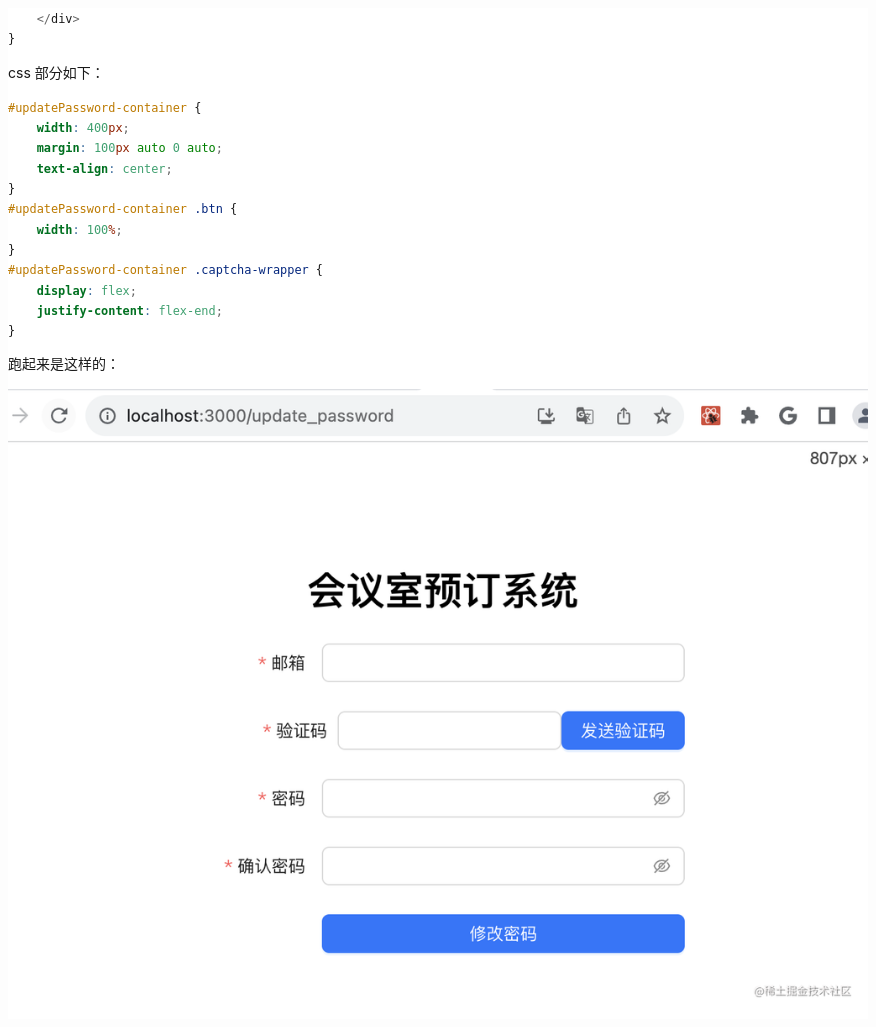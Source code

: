 ```javascript
    </div>   
}
```
css 部分如下：

```css
#updatePassword-container {
    width: 400px;
    margin: 100px auto 0 auto;
    text-align: center;
}
#updatePassword-container .btn {
    width: 100%;
}
#updatePassword-container .captcha-wrapper {
    display: flex;
    justify-content: flex-end;
}
```
跑起来是这样的：

![](./image/第92章—会议室预订系统：用户管理模块--用户端信息修改页面-3.png)

